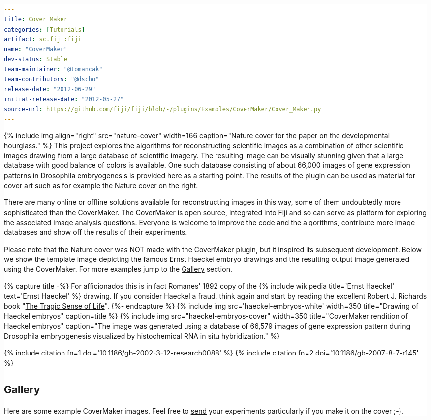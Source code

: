 ```yaml
---
title: Cover Maker
categories: [Tutorials]
artifact: sc.fiji:fiji
name: "CoverMaker"
dev-status: Stable
team-maintainer: "@tomancak"
team-contributors: "@dscho"
release-date: "2012-06-29"
initial-release-date: "2012-05-27"
source-url: https://github.com/fiji/fiji/blob/-/plugins/Examples/CoverMaker/Cover_Maker.py
---
```


{% include img align="right" src="nature-cover" width=166 caption="Nature cover for the paper on the developmental hourglass." %}
This project explores the algorithms for reconstructing scientific images as a combination of other scientific images drawing from a large database of scientific imagery. The resulting image can be visually stunning given that a large database with good balance of colors is available. One such database consisting of about 66,000 images of gene expression patterns in Drosophila embryogenesis is provided [here](#databases) as a starting point. The results of the plugin can be used as material for cover art such as for example the Nature cover on the right.

There are many online or offline solutions available for reconstructing images in this way, some of them undoubtedly more sophisticated than the CoverMaker. The CoverMaker is open source, integrated into Fiji and so can serve as platform for exploring the associated image analysis questions. Everyone is welcome to improve the code and the algorithms, contribute more image databases and show off the results of their experiments.

Please note that the Nature cover was NOT made with the CoverMaker plugin, but it inspired its subsequent development. Below we show the template image depicting the famous Ernst Haeckel embryo drawings and the resulting output image generated using the CoverMaker. For more examples jump to the [Gallery](#gallery) section.

{% capture title -%} For afficionados this is in fact Romanes' 1892 copy of the {% include wikipedia title='Ernst Haeckel' text='Ernst Haeckel' %} drawing. If you consider Haeckel a fraud, think again and start by reading the excellent Robert J. Richards book "[The Tragic Sense of Life](http://www.amazon.com/The-Tragic-Sense-Life-Evolutionary/dp/0226712141)". {%- endcapture %}
{% include img src='haeckel-embryos-white' width=350 title="Drawing of Haeckel embryos" caption=title %}
{% include img src="haeckel-embryos-cover" width=350 title="CoverMaker rendition of Haeckel embryos" caption="The image was generated using a database of 66,579 images of gene expression pattern during Drosophila embryogenesis visualized by histochemical RNA in situ hybridization." %}

{% include citation fn=1 doi='10.1186/gb-2002-3-12-research0088' %}
{% include citation fn=2 doi='10.1186/gb-2007-8-7-r145' %}

## Gallery

Here are some example CoverMaker images. Feel free to [send](mailto:tomancak@mpi-cbg.de) your experiments particularly if you make it on the cover ;-).
